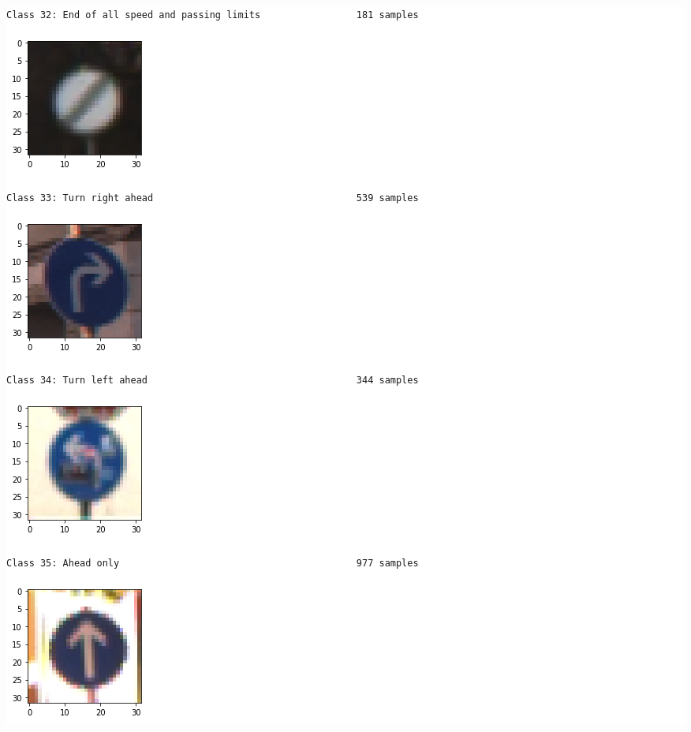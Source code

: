 
    Class 32: End of all speed and passing limits                 181 samples



![png](output_18_65.png)


    Class 33: Turn right ahead                                    539 samples



![png](output_18_67.png)


    Class 34: Turn left ahead                                     344 samples



![png](output_18_69.png)


    Class 35: Ahead only                                          977 samples



![png](output_18_71.png)
